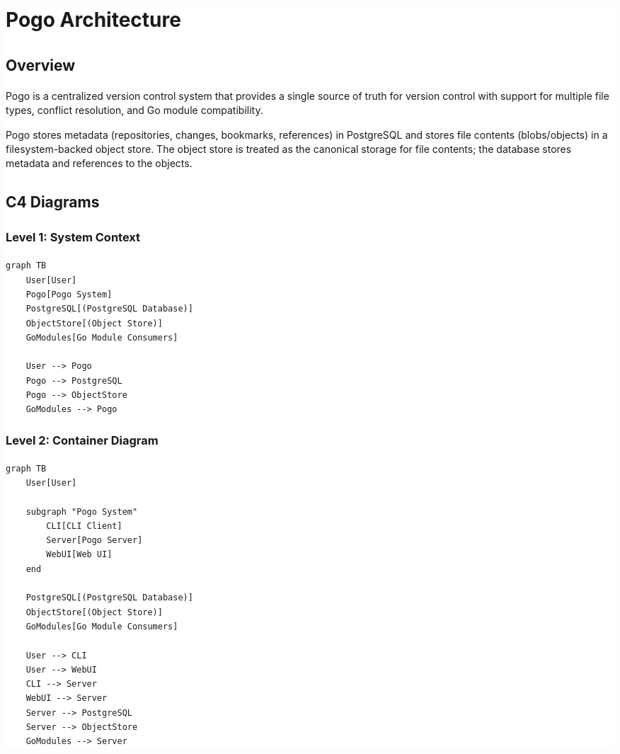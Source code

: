 # Pogo Architecture

## Overview

Pogo is a centralized version control system that provides a single source of truth for version control with support for multiple file types, conflict resolution, and Go module compatibility.

Pogo stores metadata (repositories, changes, bookmarks, references) in PostgreSQL and stores file contents (blobs/objects) in a filesystem-backed object store. The object store is treated as the canonical storage for file contents; the database stores metadata and references to the objects.

## C4 Diagrams

### Level 1: System Context

```mermaid
graph TB
    User[User]
    Pogo[Pogo System]
    PostgreSQL[(PostgreSQL Database)]
    ObjectStore[(Object Store)]
    GoModules[Go Module Consumers]

    User --> Pogo
    Pogo --> PostgreSQL
    Pogo --> ObjectStore
    GoModules --> Pogo
```

### Level 2: Container Diagram

```mermaid
graph TB
    User[User]

    subgraph "Pogo System"
        CLI[CLI Client]
        Server[Pogo Server]
        WebUI[Web UI]
    end

    PostgreSQL[(PostgreSQL Database)]
    ObjectStore[(Object Store)]
    GoModules[Go Module Consumers]

    User --> CLI
    User --> WebUI
    CLI --> Server
    WebUI --> Server
    Server --> PostgreSQL
    Server --> ObjectStore
    GoModules --> Server
```
